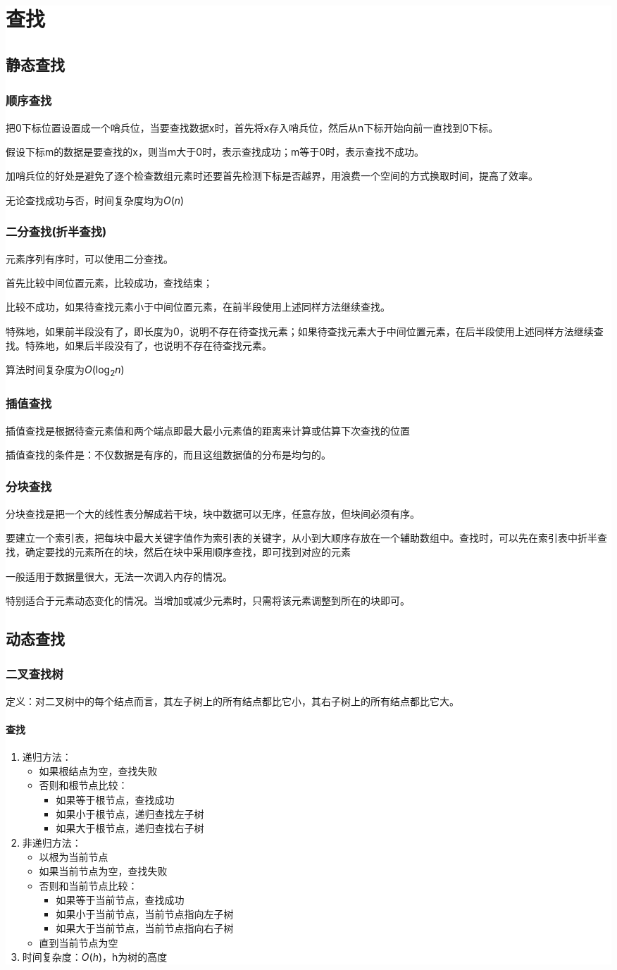 # 查找

## 静态查找

### 顺序查找

把0下标位置设置成一个哨兵位，当要查找数据x时，首先将x存入哨兵位，然后从n下标开始向前一直找到0下标。

假设下标m的数据是要查找的x，则当m大于0时，表示查找成功；m等于0时，表示查找不成功。

加哨兵位的好处是避免了逐个检查数组元素时还要首先检测下标是否越界，用浪费一个空间的方式换取时间，提高了效率。

无论查找成功与否，时间复杂度均为$O(n)$

### 二分查找(折半查找)

元素序列有序时，可以使用二分查找。

首先比较中间位置元素，比较成功，查找结束；

比较不成功，如果待查找元素小于中间位置元素，在前半段使用上述同样方法继续查找。

特殊地，如果前半段没有了，即长度为0，说明不存在待查找元素；如果待查找元素大于中间位置元素，在后半段使用上述同样方法继续查找。特殊地，如果后半段没有了，也说明不存在待查找元素。

算法时间复杂度为$O(\log_2n)$

### 插值查找

插值查找是根据待查元素值和两个端点即最大最小元素值的距离来计算或估算下次查找的位置

插值查找的条件是：不仅数据是有序的，而且这组数据值的分布是均匀的。

### 分块查找

分块查找是把一个大的线性表分解成若干块，块中数据可以无序，任意存放，但块间必须有序。

要建立一个索引表，把每块中最大关键字值作为索引表的关键字，从小到大顺序存放在一个辅助数组中。查找时，可以先在索引表中折半查找，确定要找的元素所在的块，然后在块中采用顺序查找，即可找到对应的元素

一般适用于数据量很大，无法一次调入内存的情况。

特别适合于元素动态变化的情况。当增加或减少元素时，只需将该元素调整到所在的块即可。

## 动态查找

### 二叉查找树

定义：对二叉树中的每个结点而言，其左子树上的所有结点都比它小，其右子树上的所有结点都比它大。

#### **查找**

1. 递归方法：
    * 如果根结点为空，查找失败
    * 否则和根节点比较：
        - 如果等于根节点，查找成功
        - 如果小于根节点，递归查找左子树
        - 如果大于根节点，递归查找右子树
2. 非递归方法：
    * 以根为当前节点
    * 如果当前节点为空，查找失败
    * 否则和当前节点比较：
        - 如果等于当前节点，查找成功
        - 如果小于当前节点，当前节点指向左子树
        - 如果大于当前节点，当前节点指向右子树
    * 直到当前节点为空
3. 时间复杂度：$O(h)$，h为树的高度
